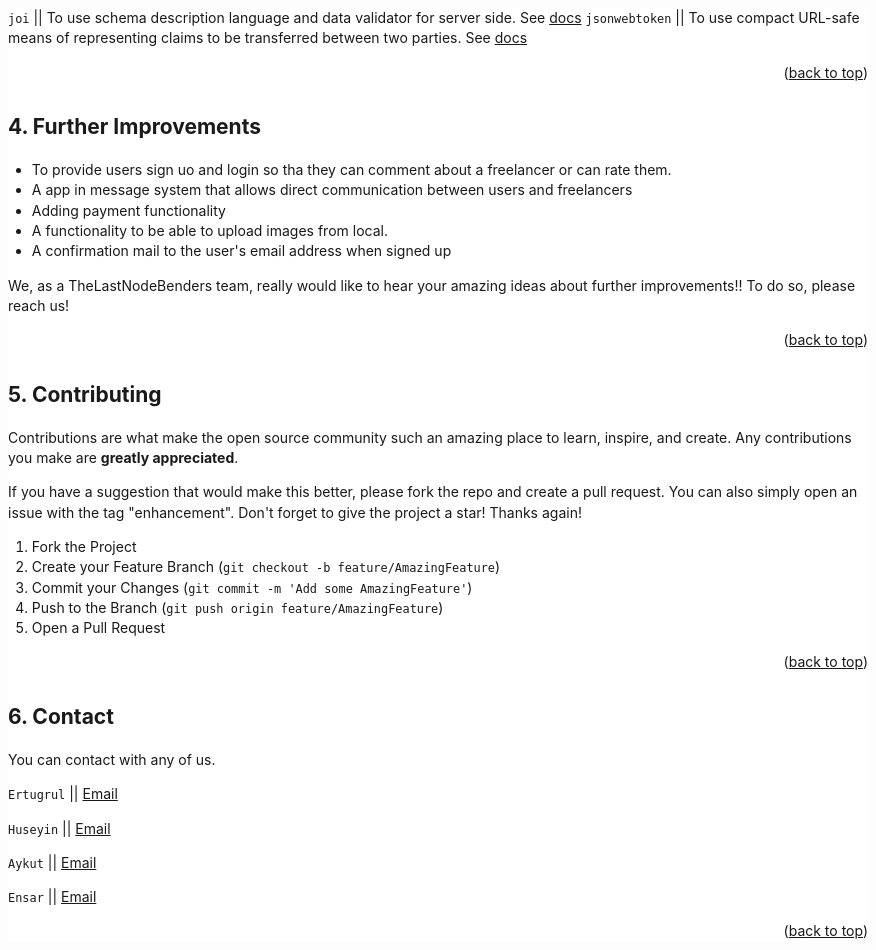 `joi` || To use schema description language and data validator for server side. See [docs](https://www.npmjs.com/package/joi)
`jsonwebtoken` || To use compact URL-safe means of representing claims to be transferred between two parties. See [docs](https://www.npmjs.com/package/jsonwebtoken)

<p align="right">(<a href="#top">back to top</a>)</p>

## 4. Further Improvements

- To provide users sign uo and login so tha they can comment about a freelancer or can rate them.
- A app in message system that allows direct communication between users and freelancers
- Adding payment functionality
- A functionality to be able to upload images from local.
- A confirmation mail to the user's email address when signed up

We, as a TheLastNodeBenders team, really would like to hear your amazing ideas about further improvements!! To do so, please reach us!</a>

<p align="right">(<a href="#top">back to top</a>)</p>

## 5. Contributing

Contributions are what make the open source community such an amazing place to learn, inspire, and create. Any contributions you make are **greatly appreciated**.

If you have a suggestion that would make this better, please fork the repo and create a pull request. You can also simply open an issue with the tag "enhancement".
Don't forget to give the project a star! Thanks again!

1. Fork the Project
2. Create your Feature Branch (`git checkout -b feature/AmazingFeature`)
3. Commit your Changes (`git commit -m 'Add some AmazingFeature'`)
4. Push to the Branch (`git push origin feature/AmazingFeature`)
5. Open a Pull Request

<p align="right">(<a href="#top">back to top</a>)</p>

## 6. Contact

You can contact with any of us.

`Ertugrul` ||  [Email](ertugrulaktn@gmail.com)

`Huseyin` ||  [Email](cretestephen@gmail.com)

`Aykut` ||  [Email](aykutuludag26@gmail.com)

`Ensar` ||  [Email](doganermansur@icloud.com)

<p align="right">(<a href="#top">back to top</a>)</p>
